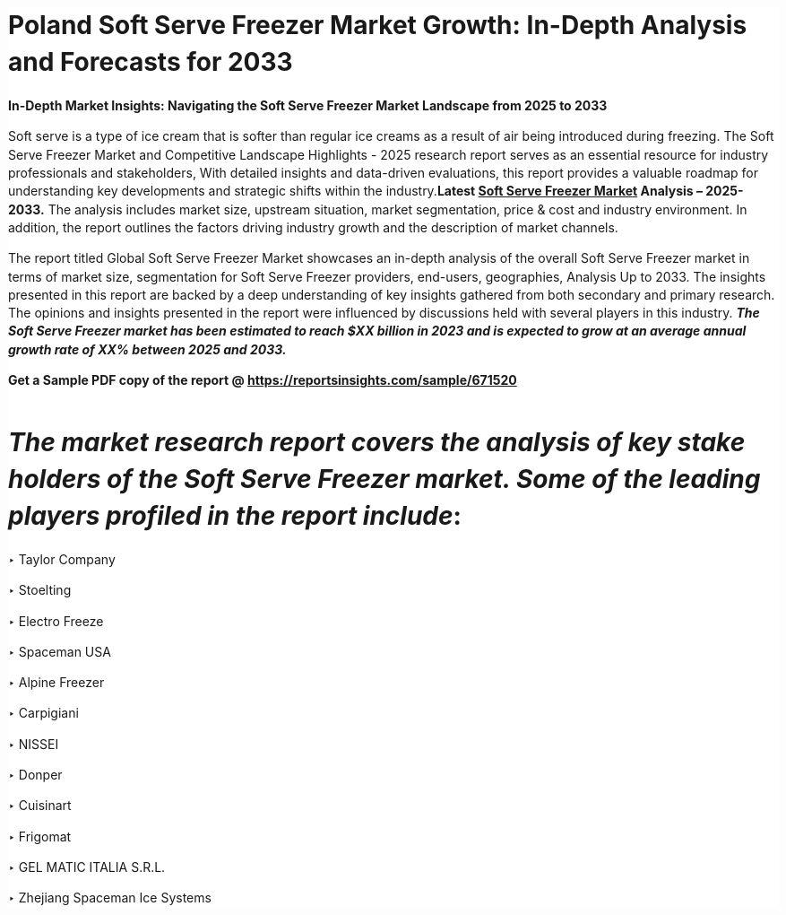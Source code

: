 # Poland Soft Serve Freezer Market Growth: In-Depth Analysis and Forecasts for 2033

<strong>In-Depth Market Insights: Navigating the Soft Serve Freezer Market Landscape from 2025 to 2033</strong></p>

Soft serve is a type of ice cream that is softer than regular ice creams as a result of air being introduced during freezing. The Soft Serve Freezer Market and Competitive Landscape Highlights - 2025 research report serves as an essential resource for industry professionals and stakeholders, With detailed insights and data-driven evaluations, this report provides a valuable roadmap for understanding key developments and strategic shifts within the industry.<strong>Latest <a href=https://www.reportsinsights.com/sample/671520>Soft Serve Freezer Market</a> Analysis – 2025-2033.</strong>  The analysis includes market size, upstream situation, market segmentation, price & cost and industry environment. In addition, the report outlines the factors driving industry growth and the description of market channels.

The report titled Global Soft Serve Freezer Market showcases an in-depth analysis of the overall Soft Serve Freezer market in terms of market size, segmentation for Soft Serve Freezer providers, end-users, geographies, Analysis Up to 2033. The insights presented in this report are backed by a deep understanding of key insights gathered from both secondary and primary research. The opinions and insights presented in the report were influenced by discussions held with several players in this industry. <strong><em>The Soft Serve Freezer market has been estimated to reach $XX billion in 2023 and is expected to grow at an average annual growth rate of XX% between 2025 and 2033.</em></strong>

<strong>Get a Sample PDF copy of the report @ <a href=https://reportsinsights.com/sample/671520>https://reportsinsights.com/sample/671520</a></strong>

# <strong><em>The market research report covers the analysis of key stake holders of the Soft Serve Freezer market. Some of the leading players profiled in the report include</em></strong>: 

‣ Taylor Company

‣ Stoelting

‣ Electro Freeze

‣ Spaceman USA

‣ Alpine Freezer

‣ Carpigiani

‣ NISSEI

‣ Donper

‣ Cuisinart

‣ Frigomat

‣ GEL MATIC ITALIA S.R.L.

‣ Zhejiang Spaceman Ice Systems
